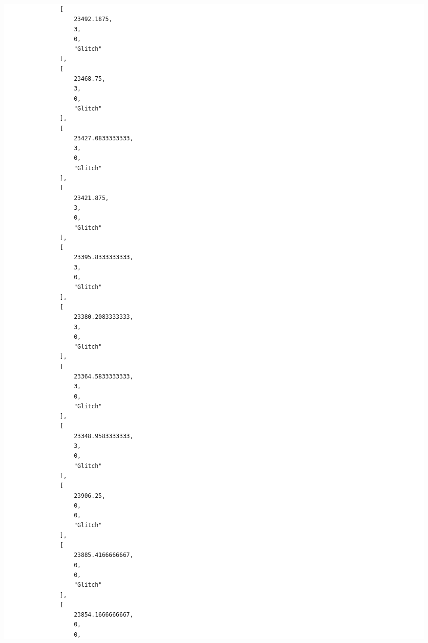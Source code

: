 					[
						23492.1875,
						3,
						0,
						"Glitch"
					],
					[
						23468.75,
						3,
						0,
						"Glitch"
					],
					[
						23427.0833333333,
						3,
						0,
						"Glitch"
					],
					[
						23421.875,
						3,
						0,
						"Glitch"
					],
					[
						23395.8333333333,
						3,
						0,
						"Glitch"
					],
					[
						23380.2083333333,
						3,
						0,
						"Glitch"
					],
					[
						23364.5833333333,
						3,
						0,
						"Glitch"
					],
					[
						23348.9583333333,
						3,
						0,
						"Glitch"
					],
					[
						23906.25,
						0,
						0,
						"Glitch"
					],
					[
						23885.4166666667,
						0,
						0,
						"Glitch"
					],
					[
						23854.1666666667,
						0,
						0,